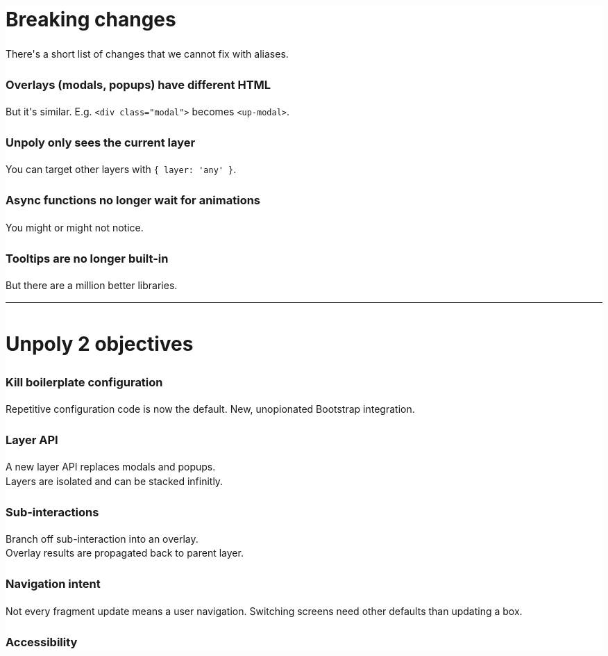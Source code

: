 

Breaking changes
=======================

There's a short list of changes that we cannot fix with aliases.

### Overlays (modals, popups) have different HTML

But it's similar. E.g. `<div class="modal">` becomes `<up-modal>`.

### Unpoly only sees the current layer

You can target other layers with `{ layer: 'any' }`.

### Async functions no longer wait for animations

You might or might not notice.

### Tooltips are no longer built-in

But there are a million better libraries.


----

Unpoly 2 objectives
===================



<div class="row">
<div class="col">

### Kill boilerplate configuration

Repetitive configuration code is now the default.
New, unopionated Bootstrap integration.

### Layer API

A new layer API replaces modals and popups.\
Layers are isolated and can be stacked infinitly.

### Sub-interactions

Branch off sub-interaction into an overlay.\
Overlay results are propagated back to parent layer.
</div>
<div class="col">

### Navigation intent

Not every fragment update means a user navigation.
Switching screens need other defaults than updating a box.

### Accessibility
